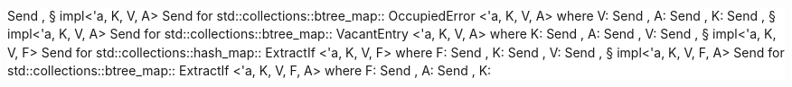 Send
,
§
impl<'a, K, V, A>
Send
for std::collections::btree_map::
OccupiedError
<'a, K, V, A>
where
    V:
Send
,
    A:
Send
,
    K:
Send
,
§
impl<'a, K, V, A>
Send
for std::collections::btree_map::
VacantEntry
<'a, K, V, A>
where
    K:
Send
,
    A:
Send
,
    V:
Send
,
§
impl<'a, K, V, F>
Send
for std::collections::hash_map::
ExtractIf
<'a, K, V, F>
where
    F:
Send
,
    K:
Send
,
    V:
Send
,
§
impl<'a, K, V, F, A>
Send
for std::collections::btree_map::
ExtractIf
<'a, K, V, F, A>
where
    F:
Send
,
    A:
Send
,
    K: